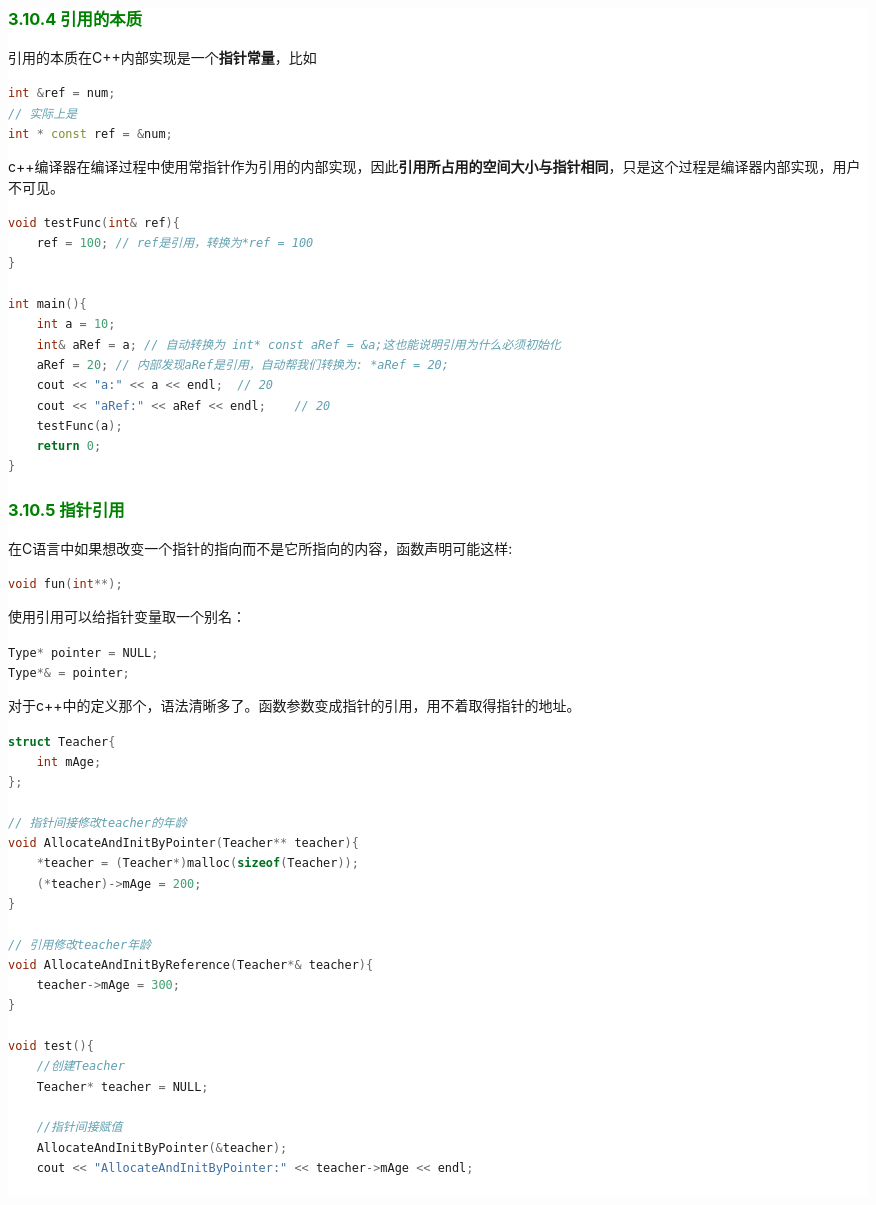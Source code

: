 ### <font color=green>3.10.4 引用的本质</font>

引用的本质在C++内部实现是一个**指针常量**，比如

```c++
int &ref = num;
// 实际上是
int * const ref = &num;
```

c++编译器在编译过程中使用常指针作为引用的内部实现，因此**引用所占用的空间大小与指针相同**，只是这个过程是编译器内部实现，用户不可见。

```c++
void testFunc(int& ref){
	ref = 100; // ref是引用，转换为*ref = 100
}

int main(){
	int a = 10;
	int& aRef = a; // 自动转换为 int* const aRef = &a;这也能说明引用为什么必须初始化
	aRef = 20; // 内部发现aRef是引用，自动帮我们转换为: *aRef = 20;
	cout << "a:" << a << endl;	// 20
	cout << "aRef:" << aRef << endl;	// 20
	testFunc(a);
	return 0;
}
```

### <font color=green>3.10.5 指针引用</font>

在C语言中如果想改变一个指针的指向而不是它所指向的内容，函数声明可能这样:

```c
void fun(int**);
```

使用引用可以给指针变量取一个别名：

```c
Type* pointer = NULL;  
Type*& = pointer;
```

对于c++中的定义那个，语法清晰多了。函数参数变成指针的引用，用不着取得指针的地址。

```c++
struct Teacher{
	int mAge;
};

// 指针间接修改teacher的年龄
void AllocateAndInitByPointer(Teacher** teacher){
	*teacher = (Teacher*)malloc(sizeof(Teacher));
	(*teacher)->mAge = 200;  
}

// 引用修改teacher年龄
void AllocateAndInitByReference(Teacher*& teacher){
	teacher->mAge = 300;
}

void test(){
	//创建Teacher
	Teacher* teacher = NULL;
	
    //指针间接赋值
	AllocateAndInitByPointer(&teacher);
	cout << "AllocateAndInitByPointer:" << teacher->mAge << endl;
	
```